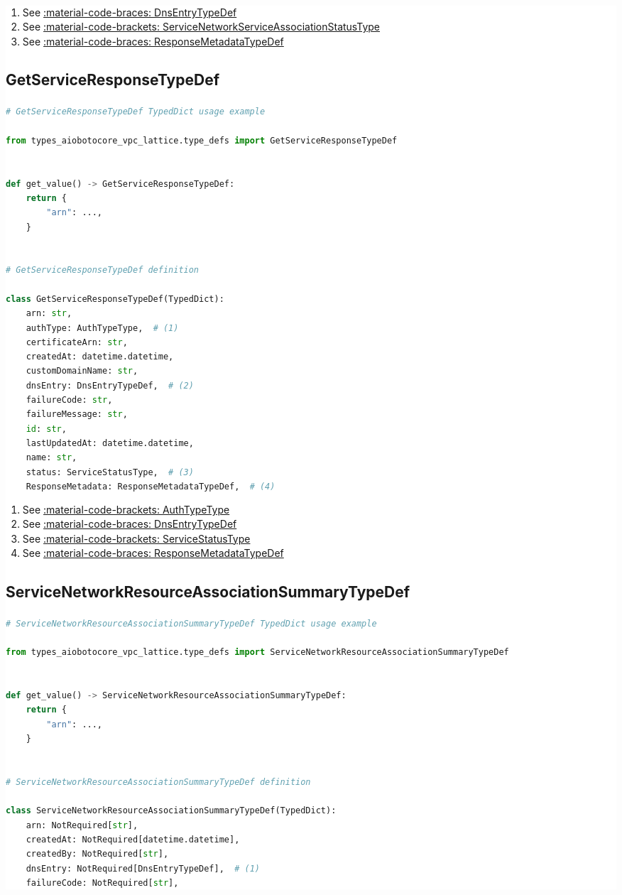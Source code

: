 1. See [:material-code-braces: DnsEntryTypeDef](./type_defs.md#dnsentrytypedef)
2. See [:material-code-brackets: ServiceNetworkServiceAssociationStatusType](./literals.md#servicenetworkserviceassociationstatustype)
3. See [:material-code-braces: ResponseMetadataTypeDef](./type_defs.md#responsemetadatatypedef)

## GetServiceResponseTypeDef

```python
# GetServiceResponseTypeDef TypedDict usage example

from types_aiobotocore_vpc_lattice.type_defs import GetServiceResponseTypeDef


def get_value() -> GetServiceResponseTypeDef:
    return {
        "arn": ...,
    }


# GetServiceResponseTypeDef definition

class GetServiceResponseTypeDef(TypedDict):
    arn: str,
    authType: AuthTypeType,  # (1)
    certificateArn: str,
    createdAt: datetime.datetime,
    customDomainName: str,
    dnsEntry: DnsEntryTypeDef,  # (2)
    failureCode: str,
    failureMessage: str,
    id: str,
    lastUpdatedAt: datetime.datetime,
    name: str,
    status: ServiceStatusType,  # (3)
    ResponseMetadata: ResponseMetadataTypeDef,  # (4)
```

1. See [:material-code-brackets: AuthTypeType](./literals.md#authtypetype)
2. See [:material-code-braces: DnsEntryTypeDef](./type_defs.md#dnsentrytypedef)
3. See [:material-code-brackets: ServiceStatusType](./literals.md#servicestatustype)
4. See [:material-code-braces: ResponseMetadataTypeDef](./type_defs.md#responsemetadatatypedef)

## ServiceNetworkResourceAssociationSummaryTypeDef

```python
# ServiceNetworkResourceAssociationSummaryTypeDef TypedDict usage example

from types_aiobotocore_vpc_lattice.type_defs import ServiceNetworkResourceAssociationSummaryTypeDef


def get_value() -> ServiceNetworkResourceAssociationSummaryTypeDef:
    return {
        "arn": ...,
    }


# ServiceNetworkResourceAssociationSummaryTypeDef definition

class ServiceNetworkResourceAssociationSummaryTypeDef(TypedDict):
    arn: NotRequired[str],
    createdAt: NotRequired[datetime.datetime],
    createdBy: NotRequired[str],
    dnsEntry: NotRequired[DnsEntryTypeDef],  # (1)
    failureCode: NotRequired[str],
```